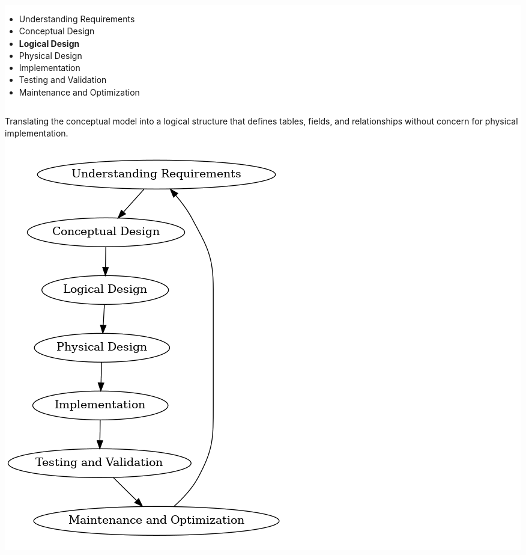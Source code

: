 <div class="column" width="30%">

- Understanding Requirements
- Conceptual Design
- **Logical Design**
- Physical Design
- Implementation
- Testing and Validation
- Maintenance and Optimization

</div>

<div class="column" width="40%">

<p>

Translating the conceptual model into a logical structure that defines
tables, fields, and relationships without concern for physical
implementation.
</p>

</div>

<div class="column" width="30%">

![](./assets/circular_design_process.png)
